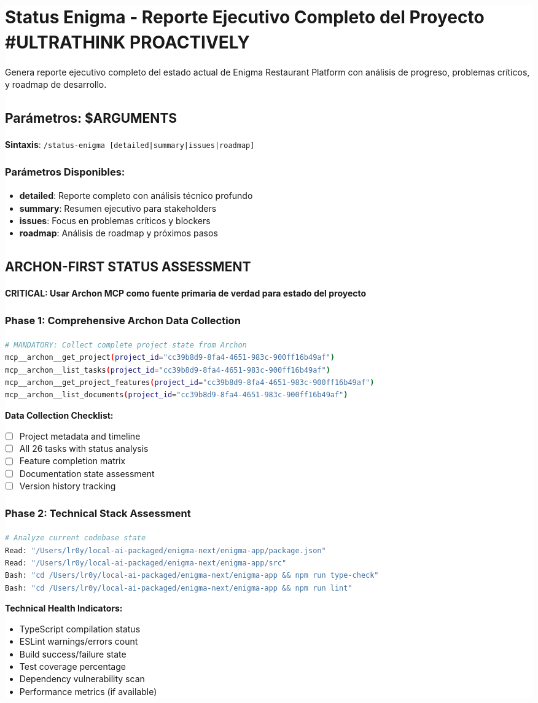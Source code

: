 # Status Enigma - Reporte Ejecutivo Completo del Proyecto #ULTRATHINK PROACTIVELY

Genera reporte ejecutivo completo del estado actual de Enigma Restaurant Platform con análisis de progreso, problemas críticos, y roadmap de desarrollo.

## Parámetros: $ARGUMENTS

**Sintaxis**: `/status-enigma [detailed|summary|issues|roadmap]`

### Parámetros Disponibles:
- **detailed**: Reporte completo con análisis técnico profundo
- **summary**: Resumen ejecutivo para stakeholders
- **issues**: Focus en problemas críticos y blockers
- **roadmap**: Análisis de roadmap y próximos pasos

## ARCHON-FIRST STATUS ASSESSMENT

**CRITICAL: Usar Archon MCP como fuente primaria de verdad para estado del proyecto**

### Phase 1: Comprehensive Archon Data Collection

```bash
# MANDATORY: Collect complete project state from Archon
mcp__archon__get_project(project_id="cc39b8d9-8fa4-4651-983c-900ff16b49af")
mcp__archon__list_tasks(project_id="cc39b8d9-8fa4-4651-983c-900ff16b49af")
mcp__archon__get_project_features(project_id="cc39b8d9-8fa4-4651-983c-900ff16b49af")
mcp__archon__list_documents(project_id="cc39b8d9-8fa4-4651-983c-900ff16b49af")
```

**Data Collection Checklist:**
- [ ] Project metadata and timeline
- [ ] All 26 tasks with status analysis
- [ ] Feature completion matrix
- [ ] Documentation state assessment
- [ ] Version history tracking

### Phase 2: Technical Stack Assessment

```bash
# Analyze current codebase state
Read: "/Users/lr0y/local-ai-packaged/enigma-next/enigma-app/package.json"
Read: "/Users/lr0y/local-ai-packaged/enigma-next/enigma-app/src"
Bash: "cd /Users/lr0y/local-ai-packaged/enigma-next/enigma-app && npm run type-check"
Bash: "cd /Users/lr0y/local-ai-packaged/enigma-next/enigma-app && npm run lint"
```

**Technical Health Indicators:**
- TypeScript compilation status
- ESLint warnings/errors count
- Build success/failure state
- Test coverage percentage  
- Dependency vulnerability scan
- Performance metrics (if available)
